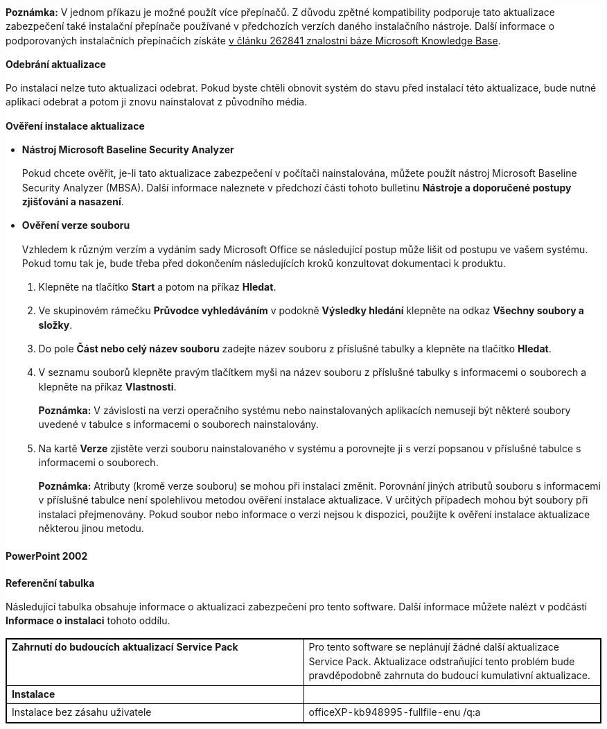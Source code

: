 **Poznámka:** V jednom příkazu je možné použít více přepínačů. Z důvodu zpětné kompatibility podporuje tato aktualizace zabezpečení také instalační přepínače používané v předchozích verzích daného instalačního nástroje. Další informace o podporovaných instalačních přepínačích získáte [v článku 262841 znalostní báze Microsoft Knowledge Base](http://support.microsoft.com/kb/262841).
  
**Odebrání aktualizace**
  
Po instalaci nelze tuto aktualizaci odebrat. Pokud byste chtěli obnovit systém do stavu před instalací této aktualizace, bude nutné aplikaci odebrat a potom ji znovu nainstalovat z původního média.
  
**Ověření instalace aktualizace**
  
-   **Nástroj Microsoft Baseline Security Analyzer**
  
    Pokud chcete ověřit, je-li tato aktualizace zabezpečení v počítači nainstalována, můžete použít nástroj Microsoft Baseline Security Analyzer (MBSA). Další informace naleznete v předchozí části tohoto bulletinu **Nástroje a doporučené postupy zjišťování a nasazení**.
  
-   **Ověření verze souboru**
  
    Vzhledem k různým verzím a vydáním sady Microsoft Office se následující postup může lišit od postupu ve vašem systému. Pokud tomu tak je, bude třeba před dokončením následujících kroků konzultovat dokumentaci k produktu.
  
    1.  Klepněte na tlačítko **Start** a potom na příkaz **Hledat**.  
    2.  Ve skupinovém rámečku **Průvodce vyhledáváním** v podokně **Výsledky hledání** klepněte na odkaz **Všechny soubory a složky**.  
    3.  Do pole **Část nebo celý název souboru** zadejte název souboru z příslušné tabulky a klepněte na tlačítko **Hledat**.  
    4.  V seznamu souborů klepněte pravým tlačítkem myši na název souboru z příslušné tabulky s informacemi o souborech a klepněte na příkaz **Vlastnosti**.  

        **Poznámka:** V závislosti na verzi operačního systému nebo nainstalovaných aplikacích nemusejí být některé soubory uvedené v tabulce s informacemi o souborech nainstalovány.  
    5.  Na kartě **Verze** zjistěte verzi souboru nainstalovaného v systému a porovnejte ji s verzí popsanou v příslušné tabulce s informacemi o souborech.  

        **Poznámka:** Atributy (kromě verze souboru) se mohou při instalaci změnit. Porovnání jiných atributů souboru s informacemi v příslušné tabulce není spolehlivou metodou ověření instalace aktualizace. V určitých případech mohou být soubory při instalaci přejmenovány. Pokud soubor nebo informace o verzi nejsou k dispozici, použijte k ověření instalace aktualizace některou jinou metodu.
  
#### PowerPoint 2002
  
**Referenční tabulka**
  
Následující tabulka obsahuje informace o aktualizaci zabezpečení pro tento software. Další informace můžete nalézt v podčásti **Informace o instalaci** tohoto oddílu.

 
<table style="border:1px solid black;">
<colgroup>
<col width="50%" />
<col width="50%" />
</colgroup>
<tbody>
<tr class="odd">
<td style="border:1px solid black;"><strong>Zahrnutí do budoucích aktualizací Service Pack</strong></td>
<td style="border:1px solid black;">Pro tento software se neplánují žádné další aktualizace Service Pack. Aktualizace odstraňující tento problém bude pravděpodobně zahrnuta do budoucí kumulativní aktualizace.</td>
</tr>
<tr class="even">
<td style="border:1px solid black;"><strong>Instalace</strong></td>
<td style="border:1px solid black;"></td>
</tr>
<tr class="odd">
<td style="border:1px solid black;">Instalace bez zásahu uživatele</td>
<td style="border:1px solid black;">officeXP-kb948995-fullfile-enu /q:a</td>